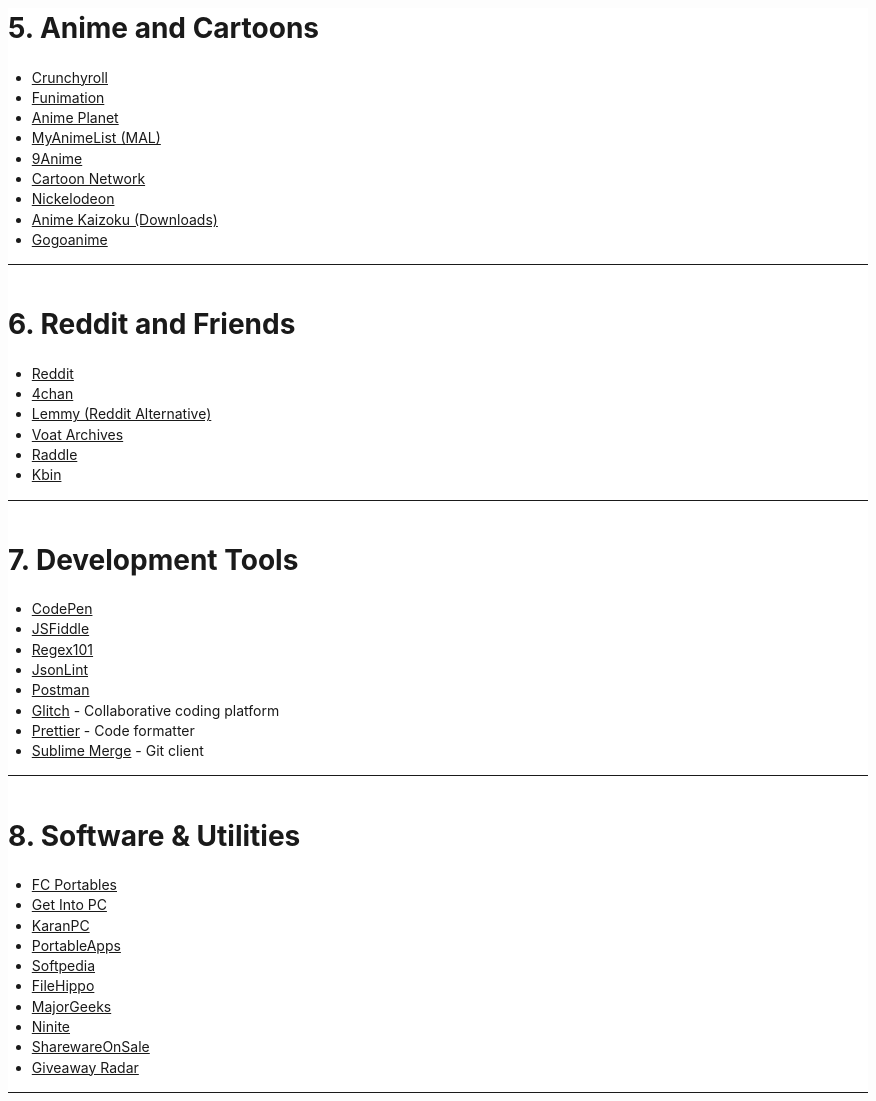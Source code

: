 
# 5. Anime and Cartoons
- [Crunchyroll](https://www.crunchyroll.com)
- [Funimation](https://www.funimation.com)
- [Anime Planet](https://www.anime-planet.com)
- [MyAnimeList (MAL)](https://myanimelist.net)
- [9Anime](https://9anime.to)
- [Cartoon Network](https://www.cartoonnetwork.com)
- [Nickelodeon](https://www.nick.com)
- [Anime Kaizoku (Downloads)](https://animekaizoku.com)
- [Gogoanime](https://gogoanime.so)

---

# 6. Reddit and Friends
- [Reddit](https://www.reddit.com)
- [4chan](https://boards.4chan.org)
- [Lemmy (Reddit Alternative)](https://join-lemmy.org)
- [Voat Archives](https://voat.co)
- [Raddle](https://raddle.me)
- [Kbin](https://kbin.social)

---

# 7. Development Tools
- [CodePen](https://codepen.io)
- [JSFiddle](https://jsfiddle.net)
- [Regex101](https://regex101.com)
- [JsonLint](https://jsonlint.com)
- [Postman](https://www.postman.com)
- [Glitch](https://glitch.com) - Collaborative coding platform
- [Prettier](https://prettier.io) - Code formatter
- [Sublime Merge](https://www.sublimemerge.com) - Git client

---

# 8. Software & Utilities
- [FC Portables](https://fcportables.com)
- [Get Into PC](https://getintopc.com)
- [KaranPC](https://karanpc.com)
- [PortableApps](https://portableapps.com)
- [Softpedia](https://www.softpedia.com)
- [FileHippo](https://filehippo.com)
- [MajorGeeks](https://www.majorgeeks.com)
- [Ninite](https://ninite.com)
- [SharewareOnSale](https://sharewareonsale.com)
- [Giveaway Radar](https://giveawayradar.weebly.com)

---